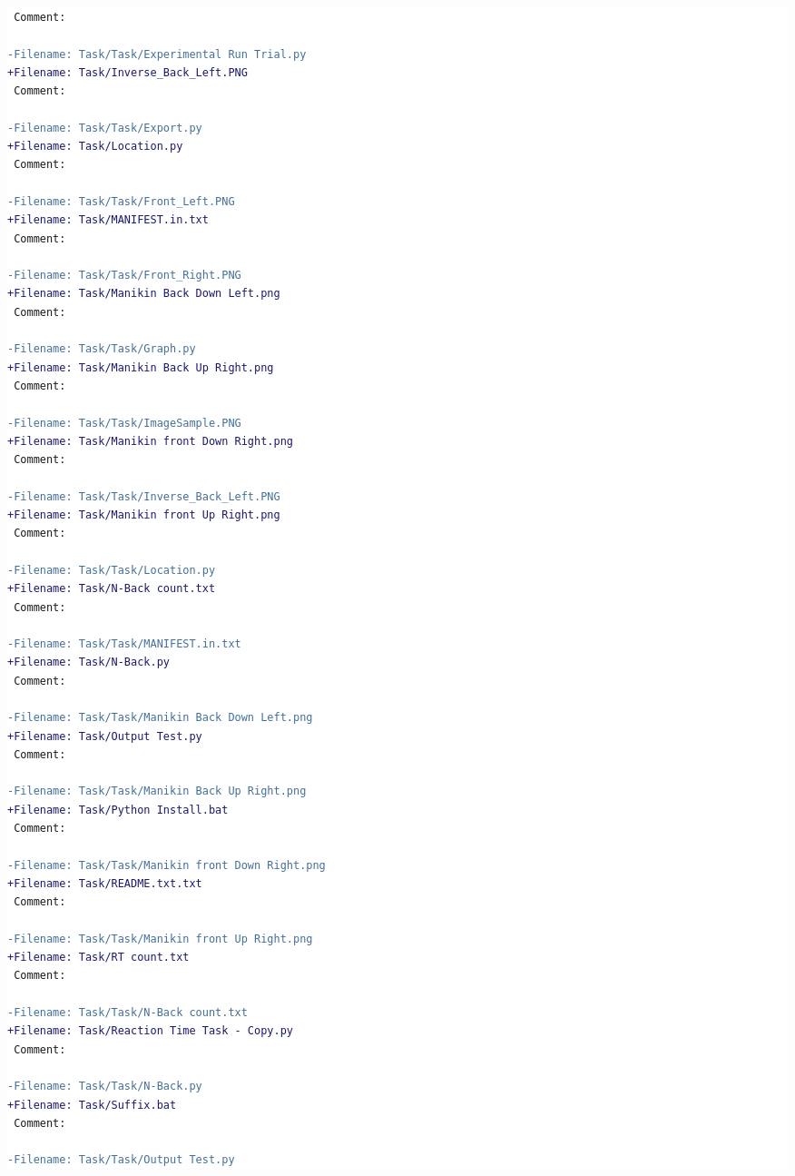 ```diff
 Comment: 
 
-Filename: Task/Task/Experimental Run Trial.py
+Filename: Task/Inverse_Back_Left.PNG
 Comment: 
 
-Filename: Task/Task/Export.py
+Filename: Task/Location.py
 Comment: 
 
-Filename: Task/Task/Front_Left.PNG
+Filename: Task/MANIFEST.in.txt
 Comment: 
 
-Filename: Task/Task/Front_Right.PNG
+Filename: Task/Manikin Back Down Left.png
 Comment: 
 
-Filename: Task/Task/Graph.py
+Filename: Task/Manikin Back Up Right.png
 Comment: 
 
-Filename: Task/Task/ImageSample.PNG
+Filename: Task/Manikin front Down Right.png
 Comment: 
 
-Filename: Task/Task/Inverse_Back_Left.PNG
+Filename: Task/Manikin front Up Right.png
 Comment: 
 
-Filename: Task/Task/Location.py
+Filename: Task/N-Back count.txt
 Comment: 
 
-Filename: Task/Task/MANIFEST.in.txt
+Filename: Task/N-Back.py
 Comment: 
 
-Filename: Task/Task/Manikin Back Down Left.png
+Filename: Task/Output Test.py
 Comment: 
 
-Filename: Task/Task/Manikin Back Up Right.png
+Filename: Task/Python Install.bat
 Comment: 
 
-Filename: Task/Task/Manikin front Down Right.png
+Filename: Task/README.txt.txt
 Comment: 
 
-Filename: Task/Task/Manikin front Up Right.png
+Filename: Task/RT count.txt
 Comment: 
 
-Filename: Task/Task/N-Back count.txt
+Filename: Task/Reaction Time Task - Copy.py
 Comment: 
 
-Filename: Task/Task/N-Back.py
+Filename: Task/Suffix.bat
 Comment: 
 
-Filename: Task/Task/Output Test.py
```